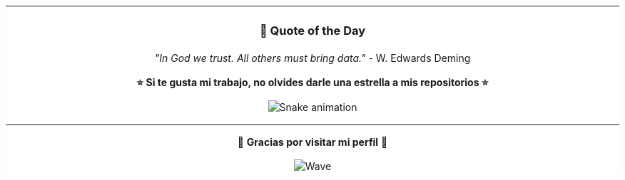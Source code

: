 </div>

---

<div align="center">

### 💭 Quote of the Day
*"In God we trust. All others must bring data."* - W. Edwards Deming

**⭐ Si te gusta mi trabajo, no olvides darle una estrella a mis repositorios ⭐**

<img src="https://raw.githubusercontent.com/Platane/snk/output/github-contribution-grid-snake.svg" alt="Snake animation" />

---

💙 **Gracias por visitar mi perfil** 💙

![Wave](https://raw.githubusercontent.com/mayhemantt/mayhemantt/Update/svg/Bottom.svg)

</div>
